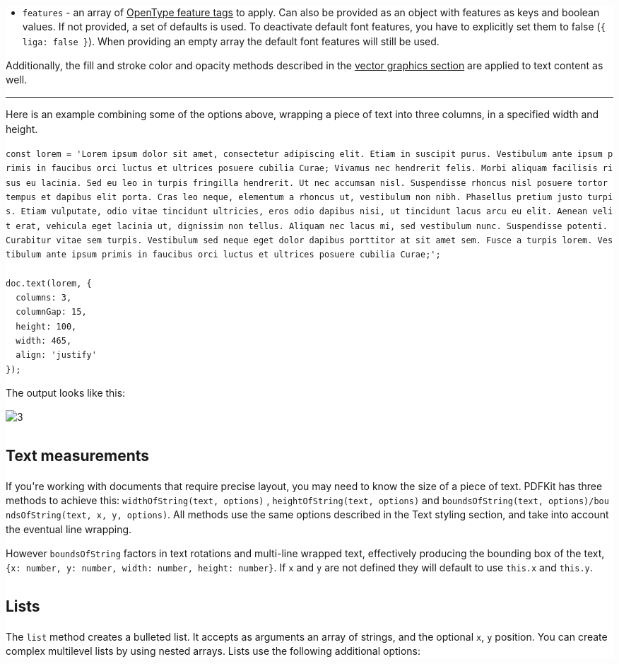 * `features` - an array of [OpenType feature tags](https://www.microsoft.com/typography/otspec/featuretags.htm) to apply. Can also be provided as an object with features as keys and boolean values. If not provided, a set of defaults is used. To deactivate default font features, you have to explicitly set them to false (`{ liga: false }`). When providing an empty array the default font features will still be used.

Additionally, the fill and stroke color and opacity methods described in the
[vector graphics section](vector.html) are applied to text content as well.

* * *

Here is an example combining some of the options above, wrapping a piece of text into three columns, in a specified width and height.

    const lorem = 'Lorem ipsum dolor sit amet, consectetur adipiscing elit. Etiam in suscipit purus. Vestibulum ante ipsum primis in faucibus orci luctus et ultrices posuere cubilia Curae; Vivamus nec hendrerit felis. Morbi aliquam facilisis risus eu lacinia. Sed eu leo in turpis fringilla hendrerit. Ut nec accumsan nisl. Suspendisse rhoncus nisl posuere tortor tempus et dapibus elit porta. Cras leo neque, elementum a rhoncus ut, vestibulum non nibh. Phasellus pretium justo turpis. Etiam vulputate, odio vitae tincidunt ultricies, eros odio dapibus nisi, ut tincidunt lacus arcu eu elit. Aenean velit erat, vehicula eget lacinia ut, dignissim non tellus. Aliquam nec lacus mi, sed vestibulum nunc. Suspendisse potenti. Curabitur vitae sem turpis. Vestibulum sed neque eget dolor dapibus porttitor at sit amet sem. Fusce a turpis lorem. Vestibulum ante ipsum primis in faucibus orci luctus et ultrices posuere cubilia Curae;';

    doc.text(lorem, {
      columns: 3,
      columnGap: 15,
      height: 100,
      width: 465,
      align: 'justify'
    });

The output looks like this:

![3]()

## Text measurements

If you're working with documents that require precise layout, you may need to know the
size of a piece of text. PDFKit has three methods to achieve this: `widthOfString(text, options)`
, `heightOfString(text, options)` and `boundsOfString(text, options)/boundsOfString(text, x, y, options)`. All methods use the same options described in the
Text styling section, and take into account the eventual line wrapping.

However `boundsOfString` factors in text rotations and multi-line wrapped text,
effectively producing the bounding box of the text, `{x: number, y: number, width: number, height: number}`.
If `x` and `y` are not defined they will default to use `this.x` and `this.y`.

## Lists

The `list` method creates a bulleted list. It accepts as arguments an array of strings,
and the optional `x`, `y` position. You can create complex multilevel lists by using nested arrays.
Lists use the following additional options:
